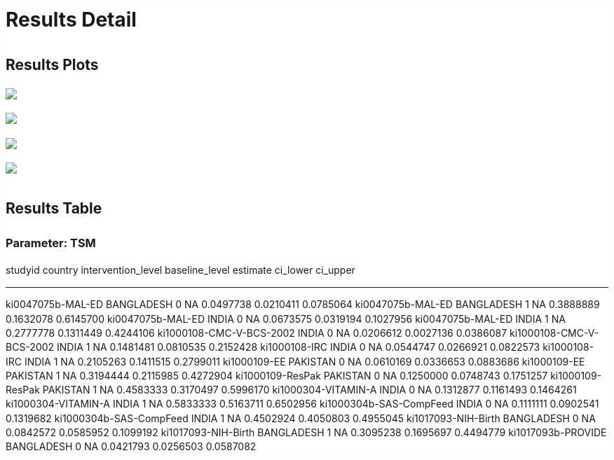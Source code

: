 
# Results Detail

## Results Plots
![](/tmp/403a3d9a-a6ea-4503-ae3e-e5895da5d671/bd565388-a991-4e0e-82be-bd43c70ba924/REPORT_files/figure-html/plot_tsm-1.png)

![](/tmp/403a3d9a-a6ea-4503-ae3e-e5895da5d671/bd565388-a991-4e0e-82be-bd43c70ba924/REPORT_files/figure-html/plot_rr-1.png)



![](/tmp/403a3d9a-a6ea-4503-ae3e-e5895da5d671/bd565388-a991-4e0e-82be-bd43c70ba924/REPORT_files/figure-html/plot_paf-1.png)

![](/tmp/403a3d9a-a6ea-4503-ae3e-e5895da5d671/bd565388-a991-4e0e-82be-bd43c70ba924/REPORT_files/figure-html/plot_par-1.png)

## Results Table

### Parameter: TSM


studyid                    country                        intervention_level   baseline_level     estimate    ci_lower    ci_upper
-------------------------  -----------------------------  -------------------  ---------------  ----------  ----------  ----------
ki0047075b-MAL-ED          BANGLADESH                     0                    NA                0.0497738   0.0210411   0.0785064
ki0047075b-MAL-ED          BANGLADESH                     1                    NA                0.3888889   0.1632078   0.6145700
ki0047075b-MAL-ED          INDIA                          0                    NA                0.0673575   0.0319194   0.1027956
ki0047075b-MAL-ED          INDIA                          1                    NA                0.2777778   0.1311449   0.4244106
ki1000108-CMC-V-BCS-2002   INDIA                          0                    NA                0.0206612   0.0027136   0.0386087
ki1000108-CMC-V-BCS-2002   INDIA                          1                    NA                0.1481481   0.0810535   0.2152428
ki1000108-IRC              INDIA                          0                    NA                0.0544747   0.0266921   0.0822573
ki1000108-IRC              INDIA                          1                    NA                0.2105263   0.1411515   0.2799011
ki1000109-EE               PAKISTAN                       0                    NA                0.0610169   0.0336653   0.0883686
ki1000109-EE               PAKISTAN                       1                    NA                0.3194444   0.2115985   0.4272904
ki1000109-ResPak           PAKISTAN                       0                    NA                0.1250000   0.0748743   0.1751257
ki1000109-ResPak           PAKISTAN                       1                    NA                0.4583333   0.3170497   0.5996170
ki1000304-VITAMIN-A        INDIA                          0                    NA                0.1312877   0.1161493   0.1464261
ki1000304-VITAMIN-A        INDIA                          1                    NA                0.5833333   0.5163711   0.6502956
ki1000304b-SAS-CompFeed    INDIA                          0                    NA                0.1111111   0.0902541   0.1319682
ki1000304b-SAS-CompFeed    INDIA                          1                    NA                0.4502924   0.4050803   0.4955045
ki1017093-NIH-Birth        BANGLADESH                     0                    NA                0.0842572   0.0585952   0.1099192
ki1017093-NIH-Birth        BANGLADESH                     1                    NA                0.3095238   0.1695697   0.4494779
ki1017093b-PROVIDE         BANGLADESH                     0                    NA                0.0421793   0.0256503   0.0587082